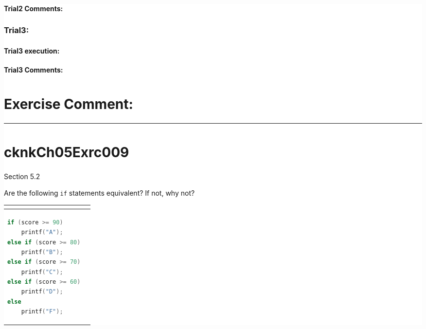 

#### Trial2 Comments:







### Trial3:

#### Trial3 execution:



```shell

```



#### Trial3 Comments:







# Exercise Comment:





<hr class="hr1ExrcPrj"/>

# cknkCh05Exrc009

Section 5.2



Are the following `if` statements equivalent? If not, why not?

<table>
<thead>
<tr>
<th></th>
<th></th>
</tr>
</thead>
<tbody>
<tr>
<td>

```C
if (score >= 90)
    printf("A");
else if (score >= 80)
    printf("B");
else if (score >= 70)
    printf("C");
else if (score >= 60)
    printf("D");
else
    printf("F");
```
